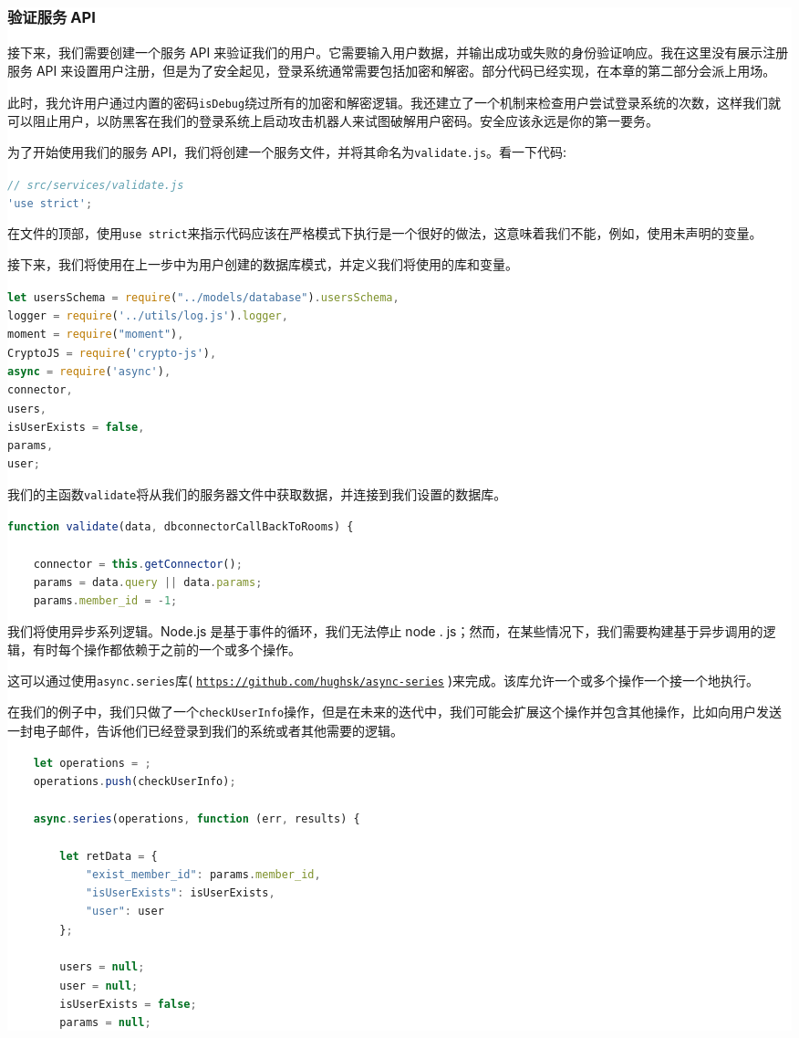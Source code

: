 ### 验证服务 API

接下来，我们需要创建一个服务 API 来验证我们的用户。它需要输入用户数据，并输出成功或失败的身份验证响应。我在这里没有展示注册服务 API 来设置用户注册，但是为了安全起见，登录系统通常需要包括加密和解密。部分代码已经实现，在本章的第二部分会派上用场。

此时，我允许用户通过内置的密码`isDebug`绕过所有的加密和解密逻辑。我还建立了一个机制来检查用户尝试登录系统的次数，这样我们就可以阻止用户，以防黑客在我们的登录系统上启动攻击机器人来试图破解用户密码。安全应该永远是你的第一要务。

为了开始使用我们的服务 API，我们将创建一个服务文件，并将其命名为`validate.js`。看一下代码:

```jsx
// src/services/validate.js
'use strict';

```

在文件的顶部，使用`use strict`来指示代码应该在严格模式下执行是一个很好的做法，这意味着我们不能，例如，使用未声明的变量。

接下来，我们将使用在上一步中为用户创建的数据库模式，并定义我们将使用的库和变量。

```jsx
let usersSchema = require("../models/database").usersSchema,
logger = require('../utils/log.js').logger,
moment = require("moment"),
CryptoJS = require('crypto-js'),
async = require('async'),
connector,
users,
isUserExists = false,
params,
user;

```

我们的主函数`validate`将从我们的服务器文件中获取数据，并连接到我们设置的数据库。

```jsx
function validate(data, dbconnectorCallBackToRooms) {

    connector = this.getConnector();
    params = data.query || data.params;
    params.member_id = -1;

```

我们将使用异步系列逻辑。Node.js 是基于事件的循环，我们无法停止 node . js；然而，在某些情况下，我们需要构建基于异步调用的逻辑，有时每个操作都依赖于之前的一个或多个操作。

这可以通过使用`async.series`库( [`https://github.com/hughsk/async-series`](https://github.com/hughsk/async-series) )来完成。该库允许一个或多个操作一个接一个地执行。

在我们的例子中，我们只做了一个`checkUserInfo`操作，但是在未来的迭代中，我们可能会扩展这个操作并包含其他操作，比如向用户发送一封电子邮件，告诉他们已经登录到我们的系统或者其他需要的逻辑。

```jsx
    let operations = ;
    operations.push(checkUserInfo);

    async.series(operations, function (err, results) {

        let retData = {
            "exist_member_id": params.member_id,
            "isUserExists": isUserExists,
            "user": user
        };

        users = null;
        user = null;
        isUserExists = false;
        params = null;

```